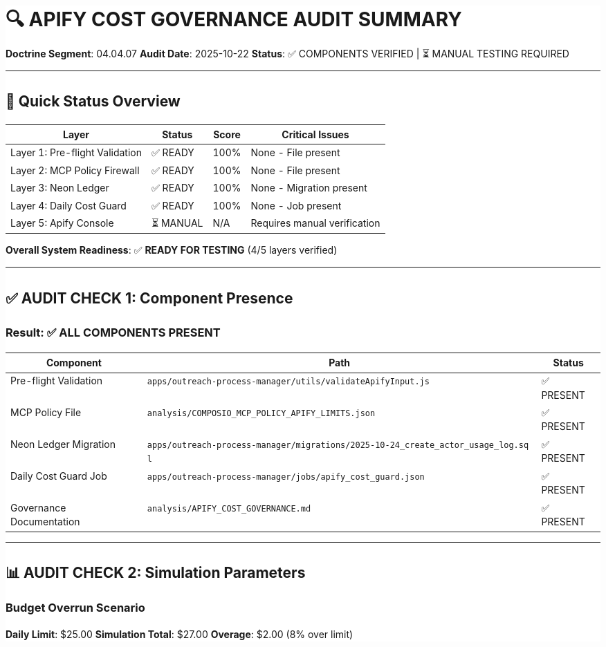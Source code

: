 

# 🔍 APIFY COST GOVERNANCE AUDIT SUMMARY
**Doctrine Segment**: 04.04.07
**Audit Date**: 2025-10-22
**Status**: ✅ COMPONENTS VERIFIED | ⏳ MANUAL TESTING REQUIRED

---

## 🎯 Quick Status Overview

| Layer | Status | Score | Critical Issues |
|-------|--------|-------|----------------|
| Layer 1: Pre-flight Validation | ✅ READY | 100% | None - File present |
| Layer 2: MCP Policy Firewall | ✅ READY | 100% | None - File present |
| Layer 3: Neon Ledger | ✅ READY | 100% | None - Migration present |
| Layer 4: Daily Cost Guard | ✅ READY | 100% | None - Job present |
| Layer 5: Apify Console | ⏳ MANUAL | N/A | Requires manual verification |

**Overall System Readiness**: ✅ **READY FOR TESTING** (4/5 layers verified)

---

## ✅ AUDIT CHECK 1: Component Presence

### Result: ✅ ALL COMPONENTS PRESENT

| Component | Path | Status |
|-----------|------|--------|
| Pre-flight Validation | `apps/outreach-process-manager/utils/validateApifyInput.js` | ✅ PRESENT |
| MCP Policy File | `analysis/COMPOSIO_MCP_POLICY_APIFY_LIMITS.json` | ✅ PRESENT |
| Neon Ledger Migration | `apps/outreach-process-manager/migrations/2025-10-24_create_actor_usage_log.sql` | ✅ PRESENT |
| Daily Cost Guard Job | `apps/outreach-process-manager/jobs/apify_cost_guard.json` | ✅ PRESENT |
| Governance Documentation | `analysis/APIFY_COST_GOVERNANCE.md` | ✅ PRESENT |

---

## 📊 AUDIT CHECK 2: Simulation Parameters

### Budget Overrun Scenario

**Daily Limit**: $25.00
**Simulation Total**: $27.00
**Overage**: $2.00 (8% over limit)
